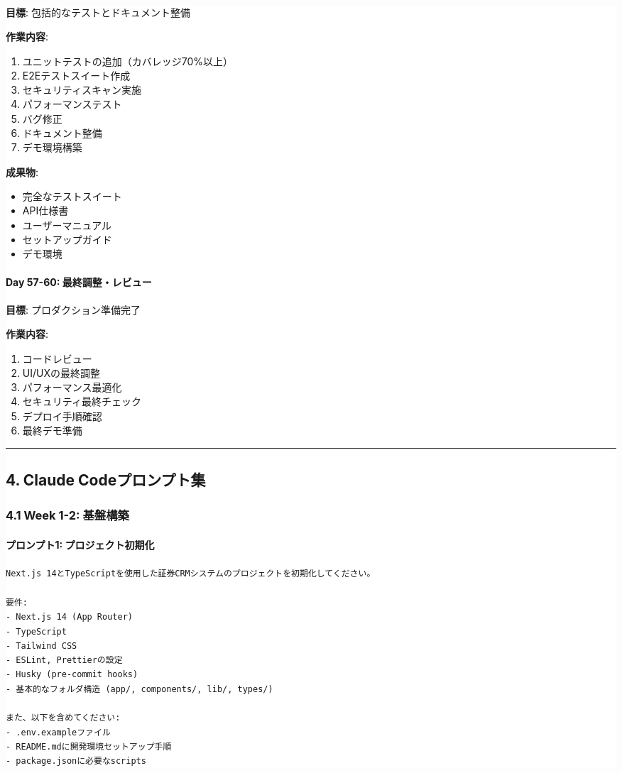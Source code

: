 **目標**: 包括的なテストとドキュメント整備

**作業内容**:
1. ユニットテストの追加（カバレッジ70%以上）
2. E2Eテストスイート作成
3. セキュリティスキャン実施
4. パフォーマンステスト
5. バグ修正
6. ドキュメント整備
7. デモ環境構築

**成果物**:
- 完全なテストスイート
- API仕様書
- ユーザーマニュアル
- セットアップガイド
- デモ環境

#### Day 57-60: 最終調整・レビュー

**目標**: プロダクション準備完了

**作業内容**:
1. コードレビュー
2. UI/UXの最終調整
3. パフォーマンス最適化
4. セキュリティ最終チェック
5. デプロイ手順確認
6. 最終デモ準備

---

## 4. Claude Codeプロンプト集

### 4.1 Week 1-2: 基盤構築

#### プロンプト1: プロジェクト初期化

```
Next.js 14とTypeScriptを使用した証券CRMシステムのプロジェクトを初期化してください。

要件:
- Next.js 14 (App Router)
- TypeScript
- Tailwind CSS
- ESLint, Prettierの設定
- Husky (pre-commit hooks)
- 基本的なフォルダ構造 (app/, components/, lib/, types/)

また、以下を含めてください:
- .env.exampleファイル
- README.mdに開発環境セットアップ手順
- package.jsonに必要なscripts
```
